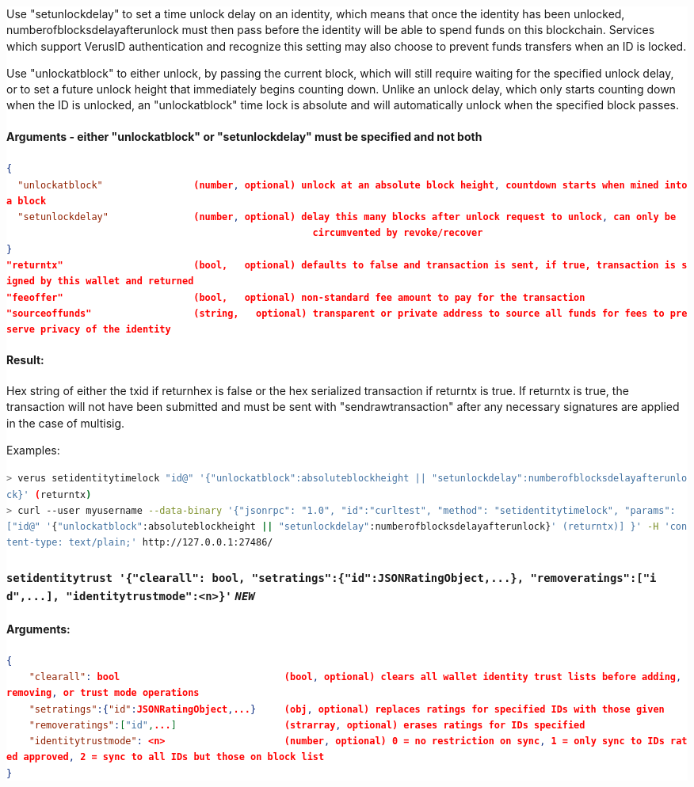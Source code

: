 Use "setunlockdelay" to set a time unlock delay on an identity, which means that once the identity has been unlocked,
numberofblocksdelayafterunlock must then pass before the identity will be able to spend funds on this blockchain. Services
which support VerusID authentication and recognize this setting may also choose to prevent funds transfers when an ID is locked.

Use "unlockatblock" to either unlock, by passing the current block, which will still require waiting for the specified unlock
delay, or to set a future unlock height that immediately begins counting down. Unlike an unlock delay, which only starts counting
down when the ID is unlocked, an "unlockatblock" time lock is absolute and will automatically unlock when the specified
block passes.

#### Arguments - either "unlockatblock" or "setunlockdelay" must be specified and not both
```json
{
  "unlockatblock"                (number, optional) unlock at an absolute block height, countdown starts when mined into a block
  "setunlockdelay"               (number, optional) delay this many blocks after unlock request to unlock, can only be
                                                      circumvented by revoke/recover
}
"returntx"                       (bool,   optional) defaults to false and transaction is sent, if true, transaction is signed by this wallet and returned
"feeoffer"                       (bool,   optional) non-standard fee amount to pay for the transaction
"sourceoffunds"                  (string,   optional) transparent or private address to source all funds for fees to preserve privacy of the identity
```
#### Result:
   Hex string of either the txid if returnhex is false or the hex serialized transaction if returntx is true.
   If returntx is true, the transaction will not have been submitted and must be sent with "sendrawtransaction"
   after any necessary signatures are applied in the case of multisig.

Examples:
```bash
> verus setidentitytimelock "id@" '{"unlockatblock":absoluteblockheight || "setunlockdelay":numberofblocksdelayafterunlock}' (returntx)
> curl --user myusername --data-binary '{"jsonrpc": "1.0", "id":"curltest", "method": "setidentitytimelock", "params": ["id@" '{"unlockatblock":absoluteblockheight || "setunlockdelay":numberofblocksdelayafterunlock}' (returntx)] }' -H 'content-type: text/plain;' http://127.0.0.1:27486/
```

### `setidentitytrust '{"clearall": bool, "setratings":{"id":JSONRatingObject,...}, "removeratings":["id",...], "identitytrustmode":<n>}'` ***`NEW`***
#### Arguments:
```json
{
    "clearall": bool                             (bool, optional) clears all wallet identity trust lists before adding, removing, or trust mode operations
    "setratings":{"id":JSONRatingObject,...}     (obj, optional) replaces ratings for specified IDs with those given
    "removeratings":["id",...]                   (strarray, optional) erases ratings for IDs specified
    "identitytrustmode": <n>                     (number, optional) 0 = no restriction on sync, 1 = only sync to IDs rated approved, 2 = sync to all IDs but those on block list
}
```
